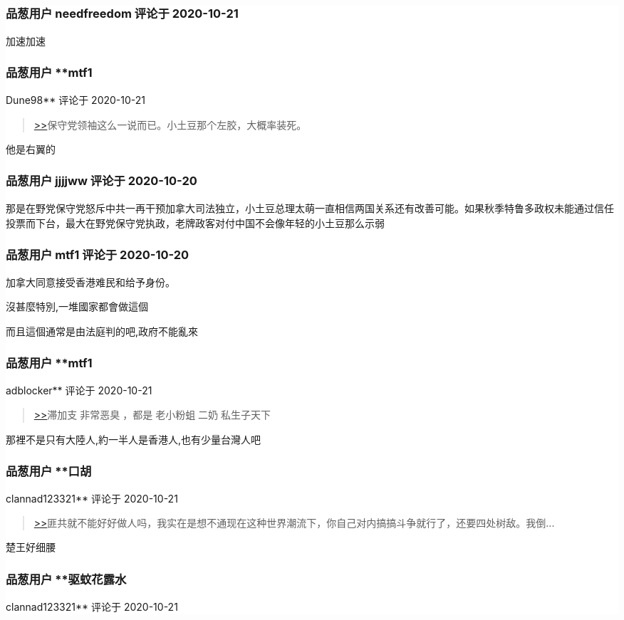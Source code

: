 
            
### 品葱用户 **needfreedom** 评论于 2020-10-21
        
加速加速
        


            
### 品葱用户 **mtf1

Dune98** 评论于 2020-10-21
        
> [\>>]( "/article/item_id-520836#")保守党领袖这么一说而已。小土豆那个左胶，大概率装死。

  
  
他是右翼的
        


            
### 品葱用户 **jjjjww** 评论于 2020-10-20
        
那是在野党保守党怒斥中共一再干预加拿大司法独立，小土豆总理太萌一直相信两国关系还有改善可能。如果秋季特鲁多政权未能通过信任投票而下台，最大在野党保守党执政，老牌政客对付中国不会像年轻的小土豆那么示弱
        


            
### 品葱用户 **mtf1** 评论于 2020-10-20
        
加拿大同意接受香港难民和给予身份。  
  
沒甚麼特別,一堆國家都會做這個  
  
而且這個通常是由法庭判的吧,政府不能亂來
        


            
### 品葱用户 **mtf1

adblocker** 评论于 2020-10-21
        
> [\>>]( "/article/item_id-520815#")滞加支 非常恶臭 ，都是 老小粉蛆 二奶 私生子天下  

  
  
那裡不是只有大陸人,約一半人是香港人,也有少量台灣人吧
        


            
### 品葱用户 **口胡 
clannad123321** 评论于 2020-10-21
        
> [\>>]( "/article/item_id-520773#")匪共就不能好好做人吗，我实在是想不通现在这种世界潮流下，你自己对内搞搞斗争就行了，还要四处树敌。我倒...

  
楚王好细腰
        


            
### 品葱用户 **驱蚊花露水 
clannad123321** 评论于 2020-10-21
        